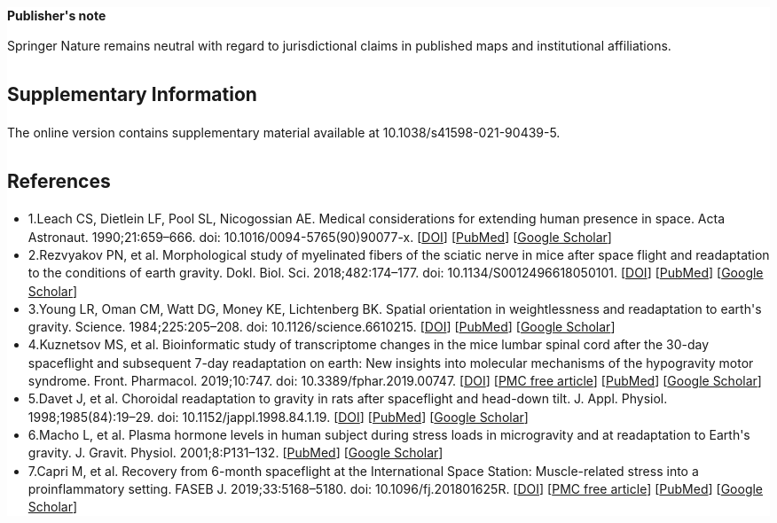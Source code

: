 **Publisher's note**

Springer Nature remains neutral with regard to jurisdictional claims in published maps and institutional affiliations.

## Supplementary Information

The online version contains supplementary material available at 10.1038/s41598-021-90439-5.

## References

*   1.Leach CS, Dietlein LF, Pool SL, Nicogossian AE. Medical considerations for extending human presence in space. Acta Astronaut. 1990;21:659–666. doi: 10.1016/0094-5765(90)90077-x. \[[DOI](https://doi.org/10.1016/0094-5765\(90\)90077-x)\] \[[PubMed](https://pubmed.ncbi.nlm.nih.gov/11537545/)\] \[[Google Scholar](https://scholar.google.com/scholar_lookup?journal=Acta%20Astronaut.&title=Medical%20considerations%20for%20extending%20human%20presence%20in%20space&author=CS%20Leach&author=LF%20Dietlein&author=SL%20Pool&author=AE%20Nicogossian&volume=21&publication_year=1990&pages=659-666&pmid=11537545&doi=10.1016/0094-5765\(90\)90077-x&)\]
*   2.Rezvyakov PN, et al. Morphological study of myelinated fibers of the sciatic nerve in mice after space flight and readaptation to the conditions of earth gravity. Dokl. Biol. Sci. 2018;482:174–177. doi: 10.1134/S0012496618050101. \[[DOI](https://doi.org/10.1134/S0012496618050101)\] \[[PubMed](https://pubmed.ncbi.nlm.nih.gov/30402752/)\] \[[Google Scholar](https://scholar.google.com/scholar_lookup?journal=Dokl.%20Biol.%20Sci.&title=Morphological%20study%20of%20myelinated%20fibers%20of%20the%20sciatic%20nerve%20in%20mice%20after%20space%20flight%20and%20readaptation%20to%20the%20conditions%20of%20earth%20gravity&author=PN%20Rezvyakov&volume=482&publication_year=2018&pages=174-177&pmid=30402752&doi=10.1134/S0012496618050101&)\]
*   3.Young LR, Oman CM, Watt DG, Money KE, Lichtenberg BK. Spatial orientation in weightlessness and readaptation to earth's gravity. Science. 1984;225:205–208. doi: 10.1126/science.6610215. \[[DOI](https://doi.org/10.1126/science.6610215)\] \[[PubMed](https://pubmed.ncbi.nlm.nih.gov/6610215/)\] \[[Google Scholar](https://scholar.google.com/scholar_lookup?journal=Science&title=Spatial%20orientation%20in%20weightlessness%20and%20readaptation%20to%20earth%27s%20gravity&author=LR%20Young&author=CM%20Oman&author=DG%20Watt&author=KE%20Money&author=BK%20Lichtenberg&volume=225&publication_year=1984&pages=205-208&pmid=6610215&doi=10.1126/science.6610215&)\]
*   4.Kuznetsov MS, et al. Bioinformatic study of transcriptome changes in the mice lumbar spinal cord after the 30-day spaceflight and subsequent 7-day readaptation on earth: New insights into molecular mechanisms of the hypogravity motor syndrome. Front. Pharmacol. 2019;10:747. doi: 10.3389/fphar.2019.00747. \[[DOI](https://doi.org/10.3389/fphar.2019.00747)\] \[[PMC free article](https://www.ncbi.nlm.nih.gov/articles/PMC6637859/)\] \[[PubMed](https://pubmed.ncbi.nlm.nih.gov/31354476/)\] \[[Google Scholar](https://scholar.google.com/scholar_lookup?journal=Front.%20Pharmacol.&title=Bioinformatic%20study%20of%20transcriptome%20changes%20in%20the%20mice%20lumbar%20spinal%20cord%20after%20the%2030-day%20spaceflight%20and%20subsequent%207-day%20readaptation%20on%20earth:%20New%20insights%20into%20molecular%20mechanisms%20of%20the%20hypogravity%20motor%20syndrome&author=MS%20Kuznetsov&volume=10&publication_year=2019&pages=747&pmid=31354476&doi=10.3389/fphar.2019.00747&)\]
*   5.Davet J, et al. Choroidal readaptation to gravity in rats after spaceflight and head-down tilt. J. Appl. Physiol. 1998;1985(84):19–29. doi: 10.1152/jappl.1998.84.1.19. \[[DOI](https://doi.org/10.1152/jappl.1998.84.1.19)\] \[[PubMed](https://pubmed.ncbi.nlm.nih.gov/9451613/)\] \[[Google Scholar](https://scholar.google.com/scholar_lookup?journal=J.%20Appl.%20Physiol.&title=Choroidal%20readaptation%20to%20gravity%20in%20rats%20after%20spaceflight%20and%20head-down%20tilt&author=J%20Davet&volume=1985&issue=84&publication_year=1998&pages=19-29&pmid=9451613&doi=10.1152/jappl.1998.84.1.19&)\]
*   6.Macho L, et al. Plasma hormone levels in human subject during stress loads in microgravity and at readaptation to Earth's gravity. J. Gravit. Physiol. 2001;8:P131–132. \[[PubMed](https://pubmed.ncbi.nlm.nih.gov/12650202/)\] \[[Google Scholar](https://scholar.google.com/scholar_lookup?journal=J.%20Gravit.%20Physiol.&title=Plasma%20hormone%20levels%20in%20human%20subject%20during%20stress%20loads%20in%20microgravity%20and%20at%20readaptation%20to%20Earth%27s%20gravity&author=L%20Macho&volume=8&publication_year=2001&pages=P131-132&pmid=12650202&)\]
*   7.Capri M, et al. Recovery from 6-month spaceflight at the International Space Station: Muscle-related stress into a proinflammatory setting. FASEB J. 2019;33:5168–5180. doi: 10.1096/fj.201801625R. \[[DOI](https://doi.org/10.1096/fj.201801625R)\] \[[PMC free article](https://www.ncbi.nlm.nih.gov/articles/PMC6436655/)\] \[[PubMed](https://pubmed.ncbi.nlm.nih.gov/30620616/)\] \[[Google Scholar](https://scholar.google.com/scholar_lookup?journal=FASEB%20J.&title=Recovery%20from%206-month%20spaceflight%20at%20the%20International%20Space%20Station:%20Muscle-related%20stress%20into%20a%20proinflammatory%20setting&author=M%20Capri&volume=33&publication_year=2019&pages=5168-5180&pmid=30620616&doi=10.1096/fj.201801625R&)\]